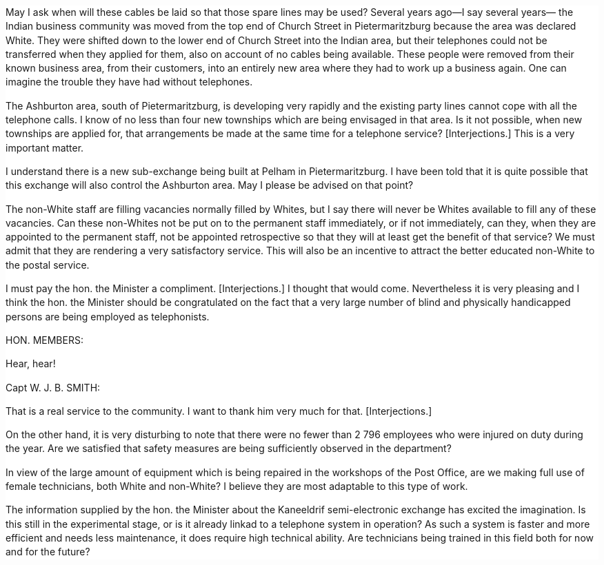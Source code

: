 <p>May I ask when will these cables be laid so that those spare lines may be used&#x003F; Several years ago&#x2014;I say several years&#x2014; the Indian business community was moved from the top end of Church Street in Pietermaritzburg because the area was declared White. They were shifted down to the lower end of Church Street into the Indian area, but their telephones could not be transferred when they applied for them, also on account of no cables being available. These people were removed from their known business area, from their customers, into an entirely new area where they had to work up a business again. One can imagine the trouble they have had without telephones.</p>

<p>The Ashburton area, south of Pietermaritzburg, is developing very rapidly and the existing party lines cannot cope with all the telephone calls. I know of no less than four new townships which are being envisaged in that area. Is it not possible, when new townships are applied for, that arrangements be made at the same time for a telephone service&#x003F; [Interjections.] This is a very important matter.</p>

<p>I understand there is a new sub-exchange being built at Pelham in Pietermaritzburg. I have been told that it is quite possible that this exchange will also control the Ashburton area. May I please be advised on that point&#x003F;</p>

<p>The non-White staff are filling vacancies normally filled by Whites, but I say there will never be Whites available to fill any of these vacancies. Can these non-Whites not be put on to the permanent staff immediately, or if not immediately, can they, when they are appointed to the permanent staff, not be appointed retrospective so that they will at least get the benefit of that service&#x003F; We must admit that they are rendering a very satisfactory service. This will also be an incentive to attract the better educated non-White to the postal service.</p>

<p>I must pay the hon. the Minister a compliment. [Interjections.] I thought that would come. Nevertheless it is very pleasing and I think the hon. the Minister should be congratulated on the fact that a very large number of blind and physically handicapped persons are being employed as telephonists.</p>

</speech>

<speech by="#hon_members">

<from><person refersTo="hansard_za">HON. MEMBERS</person>:</from>

<p>Hear, hear!</p></speech>

<speech by="#smith">

<from>Capt <person refersTo="hansard_za">W. J. B. SMITH</person>:</from>

<p>That is a real service to the community. I want to thank him very much for that. [Interjections.]</p>

<p>On the other hand, it is very disturbing to note that there were no fewer than 2 796 employees who were injured on duty during the year. Are we satisfied that safety measures are being sufficiently observed in the department&#x003F;</p>

<p>In view of the large amount of equipment which is being repaired in the workshops of the Post Office, are we making full use of female technicians, both White and non-White&#x003F; I believe they are most adaptable to this type of work.</p>

<p>The information supplied by the hon. the Minister about the Kaneeldrif semi-electronic exchange has excited the imagination. Is this still in the experimental stage, or is it already linkad to a telephone system in operation&#x003F; As such a system is faster and more efficient and needs less maintenance, it does require high technical ability. Are technicians being trained in this field both for now and for the future&#x003F;</p>
